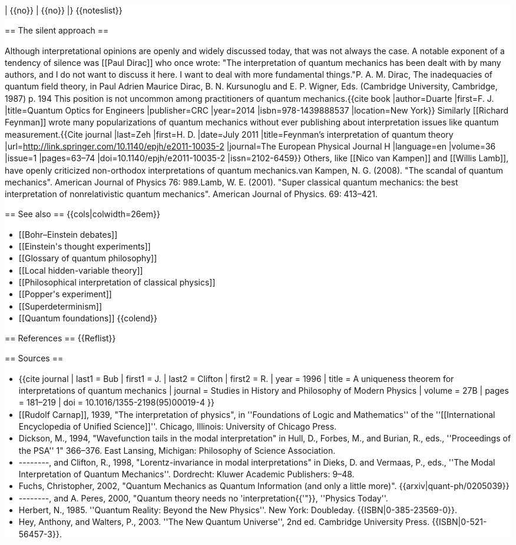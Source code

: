 | {{no}}
| {{no}}
|}
{{noteslist}}

== The silent approach ==

Although interpretational opinions are openly and widely discussed today, that was not always the case. A notable exponent of a tendency of silence was [[Paul Dirac]] who once wrote: "The interpretation of quantum mechanics has been dealt with by many authors, and I do not want to discuss it here. I want to deal with more fundamental things."<ref>P. A. M. Dirac, The inadequacies of quantum field theory, in Paul Adrien Maurice Dirac, B. N. Kursunoglu and E. P. Wigner, Eds. (Cambridge University, Cambridge, 1987) p. 194</ref> This position is not uncommon among practitioners of quantum mechanics.<ref name="QOE">{{cite book |author=Duarte |first=F. J. |title=Quantum Optics for Engineers |publisher=CRC |year=2014 |isbn=978-1439888537 |location=New York}}</ref> 
Similarly [[Richard Feynman]] wrote many popularizations of quantum mechanics without ever publishing about interpretation issues like quantum measurement.<ref>{{Cite journal |last=Zeh |first=H. D. |date=July 2011 |title=Feynman’s interpretation of quantum theory |url=http://link.springer.com/10.1140/epjh/e2011-10035-2 |journal=The European Physical Journal H |language=en |volume=36 |issue=1 |pages=63–74 |doi=10.1140/epjh/e2011-10035-2 |issn=2102-6459}}</ref> 
Others, like [[Nico van Kampen]] and [[Willis Lamb]], have openly criticized non-orthodox interpretations of quantum mechanics.<ref>van Kampen, N. G. (2008). "The scandal of quantum mechanics". American Journal of Physics 76: 989.</ref><ref>Lamb, W. E. (2001). "Super classical quantum mechanics: the best interpretation of nonrelativistic quantum mechanics". American Journal of Physics. 69: 413–421.</ref>

== See also ==
{{cols|colwidth=26em}}
* [[Bohr–Einstein debates]]
* [[Einstein's thought experiments]]
* [[Glossary of quantum philosophy]]
* [[Local hidden-variable theory]]
* [[Philosophical interpretation of classical physics]]
* [[Popper's experiment]]
* [[Superdeterminism]]
* [[Quantum foundations]]
{{colend}}

== References ==
{{Reflist}}

== Sources ==
* {{cite journal | last1 = Bub | first1 = J. | last2 = Clifton | first2 = R. | year = 1996 | title = A uniqueness theorem for interpretations of quantum mechanics | journal = Studies in History and Philosophy of Modern Physics | volume = 27B | pages = 181–219 | doi = 10.1016/1355-2198(95)00019-4 }}
* [[Rudolf Carnap]], 1939, "The interpretation of physics", in ''Foundations of Logic and Mathematics'' of the ''[[International Encyclopedia of Unified Science]]''. Chicago, Illinois: University of Chicago Press.
* Dickson, M., 1994, "Wavefunction tails in the modal interpretation" in Hull, D., Forbes, M., and Burian, R., eds., ''Proceedings of the PSA'' 1" 366–376. East Lansing, Michigan: Philosophy of Science Association.
* --------, and Clifton, R., 1998, "Lorentz-invariance in modal interpretations" in Dieks, D. and Vermaas, P., eds., ''The Modal Interpretation of Quantum Mechanics''. Dordrecht: Kluwer Academic Publishers: 9–48.
* Fuchs, Christopher, 2002, "Quantum Mechanics as Quantum Information (and only a little more)". {{arxiv|quant-ph/0205039}}
* --------, and A. Peres, 2000, "Quantum theory needs no 'interpretation{{'"}}, ''Physics Today''.
* Herbert, N., 1985. ''Quantum Reality: Beyond the New Physics''. New York: Doubleday. {{ISBN|0-385-23569-0}}.
* Hey, Anthony, and Walters, P., 2003. ''The New Quantum Universe'', 2nd ed. Cambridge University Press. {{ISBN|0-521-56457-3}}.
